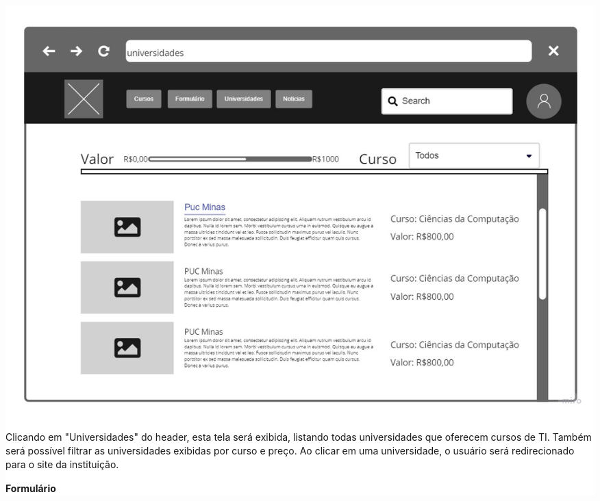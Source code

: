 ![Universidades](images/wireframe-universidades.jpg)
<p>Clicando em "Universidades" do header, esta tela será exibida, listando todas universidades que oferecem cursos de TI. Também será possível filtrar as universidades exibidas por curso e preço. Ao clicar em uma universidade, o usuário será redirecionado para o site da instituição.</p>

**Formulário**
